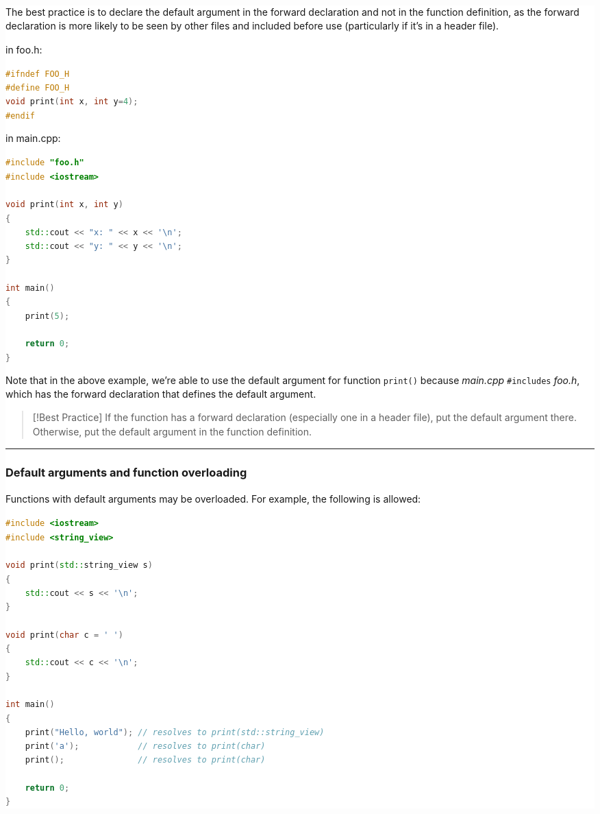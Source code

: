 The best practice is to declare the default argument in the forward declaration and not in the function definition, as the forward declaration is more likely to be seen by other files and included before use (particularly if it’s in a header file).

in foo.h:

```cpp
#ifndef FOO_H
#define FOO_H
void print(int x, int y=4);
#endif
```

in main.cpp:

```cpp
#include "foo.h"
#include <iostream>

void print(int x, int y)
{
    std::cout << "x: " << x << '\n';
    std::cout << "y: " << y << '\n';
}

int main()
{
    print(5);

    return 0;
}
```

Note that in the above example, we’re able to use the default argument for function `print()` because _main.cpp_ `#includes` _foo.h_, which has the forward declaration that defines the default argument.

>[!Best Practice]
>If the function has a forward declaration (especially one in a header file), put the default argument there. Otherwise, put the default argument in the function definition.

---
### Default arguments and function overloading

Functions with default arguments may be overloaded. For example, the following is allowed:

```cpp
#include <iostream>
#include <string_view>

void print(std::string_view s)
{
    std::cout << s << '\n';
}

void print(char c = ' ')
{
    std::cout << c << '\n';
}

int main()
{
    print("Hello, world"); // resolves to print(std::string_view)
    print('a');            // resolves to print(char)
    print();               // resolves to print(char)

    return 0;
}
```
